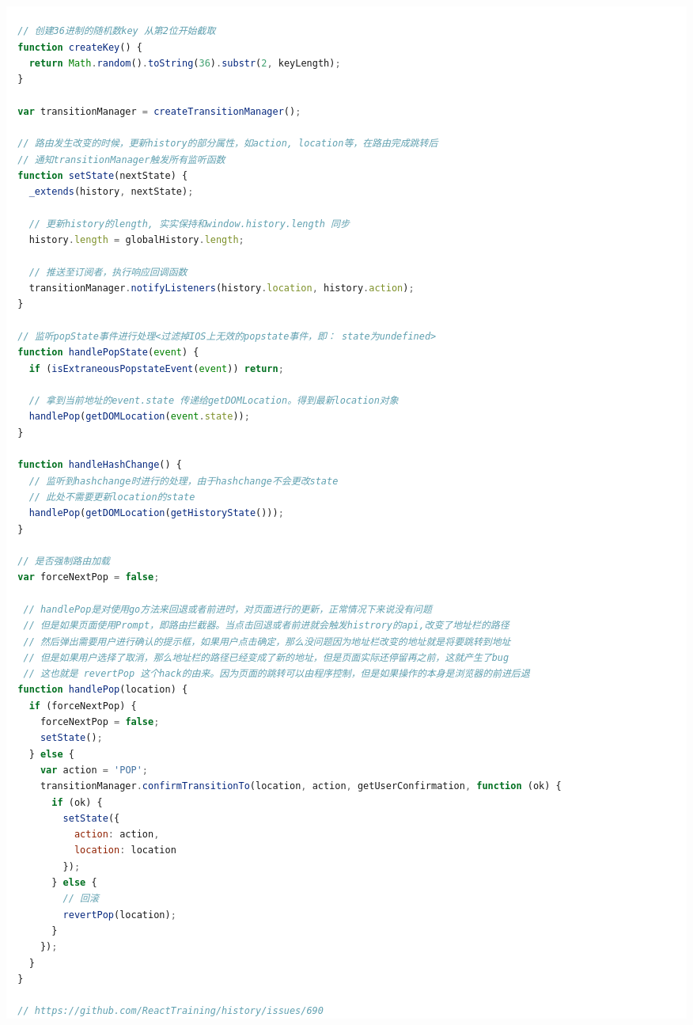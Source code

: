 ```javascript

  // 创建36进制的随机数key 从第2位开始截取
  function createKey() {
    return Math.random().toString(36).substr(2, keyLength);
  }

  var transitionManager = createTransitionManager();

  // 路由发生改变的时候，更新history的部分属性，如action, location等，在路由完成跳转后
  // 通知transitionManager触发所有监听函数
  function setState(nextState) {
    _extends(history, nextState);

    // 更新history的length, 实实保持和window.history.length 同步
    history.length = globalHistory.length;

    // 推送至订阅者，执行响应回调函数
    transitionManager.notifyListeners(history.location, history.action);
  }

  // 监听popState事件进行处理<过滤掉IOS上无效的popstate事件，即： state为undefined>
  function handlePopState(event) {
    if (isExtraneousPopstateEvent(event)) return;
  
    // 拿到当前地址的event.state 传递给getDOMLocation。得到最新location对象
    handlePop(getDOMLocation(event.state));
  }

  function handleHashChange() {
    // 监听到hashchange时进行的处理，由于hashchange不会更改state
    // 此处不需要更新location的state
    handlePop(getDOMLocation(getHistoryState()));
  }

  // 是否强制路由加载
  var forceNextPop = false;

   // handlePop是对使用go方法来回退或者前进时，对页面进行的更新，正常情况下来说没有问题
   // 但是如果页面使用Prompt，即路由拦截器。当点击回退或者前进就会触发histrory的api,改变了地址栏的路径
   // 然后弹出需要用户进行确认的提示框，如果用户点击确定，那么没问题因为地址栏改变的地址就是将要跳转到地址
   // 但是如果用户选择了取消，那么地址栏的路径已经变成了新的地址，但是页面实际还停留再之前，这就产生了bug
   // 这也就是 revertPop 这个hack的由来。因为页面的跳转可以由程序控制，但是如果操作的本身是浏览器的前进后退
  function handlePop(location) {
    if (forceNextPop) {
      forceNextPop = false;
      setState();
    } else {
      var action = 'POP';
      transitionManager.confirmTransitionTo(location, action, getUserConfirmation, function (ok) {
        if (ok) {
          setState({
            action: action,
            location: location
          });
        } else {
          // 回滚
          revertPop(location);
        }
      });
    }
  }

  // https://github.com/ReactTraining/history/issues/690
```